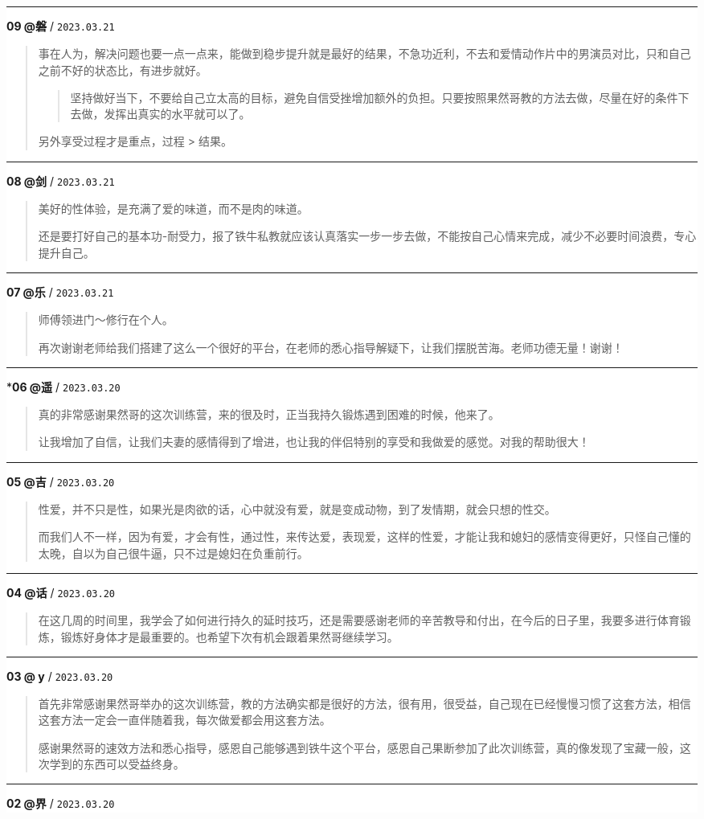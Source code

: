 ----

**09 @磐** / `2023.03.21`

>事在人为，解决问题也要一点一点来，能做到稳步提升就是最好的结果，不急功近利，不去和爱情动作片中的男演员对比，只和自己之前不好的状态比，有进步就好。
>
>> 坚持做好当下，不要给自己立太高的目标，避免自信受挫增加额外的负担。只要按照果然哥教的方法去做，尽量在好的条件下去做，发挥出真实的水平就可以了。
>
>另外享受过程才是重点，过程 > 结果。

----

**08 @剑** / `2023.03.21`

>美好的性体验，是充满了爱的味道，而不是肉的味道。
>
>还是要打好自己的基本功-耐受力，报了铁牛私教就应该认真落实一步一步去做，不能按自己心情来完成，减少不必要时间浪费，专心提升自己。

----

**07 @乐** /  `2023.03.21`

> 师傅领进门～修行在个人。
>
> 再次谢谢老师给我们搭建了这么一个很好的平台，在老师的悉心指导解疑下，让我们摆脱苦海。老师功德无量！谢谢！

----

***06 @遥** / `2023.03.20`

>真的非常感谢果然哥的这次训练营，来的很及时，正当我持久锻炼遇到困难的时候，他来了。
>
>让我增加了自信，让我们夫妻的感情得到了增进，也让我的伴侣特别的享受和我做爱的感觉。对我的帮助很大！

----

**05 @吉** / `2023.03.20`

>性爱，并不只是性，如果光是肉欲的话，心中就没有爱，就是变成动物，到了发情期，就会只想的性交。
>
>而我们人不一样，因为有爱，才会有性，通过性，来传达爱，表现爱，这样的性爱，才能让我和媳妇的感情变得更好，只怪自己懂的太晚，自以为自己很牛逼，只不过是媳妇在负重前行。

----

**04 @话** / `2023.03.20`

>在这几周的时间里，我学会了如何进行持久的延时技巧，还是需要感谢老师的辛苦教导和付出，在今后的日子里，我要多进行体育锻炼，锻炼好身体才是最重要的。也希望下次有机会跟着果然哥继续学习。

----

**03 @ y** / `2023.03.20`

>首先非常感谢果然哥举办的这次训练营，教的方法确实都是很好的方法，很有用，很受益，自己现在已经慢慢习惯了这套方法，相信这套方法一定会一直伴随着我，每次做爱都会用这套方法。
>
>感谢果然哥的速效方法和悉心指导，感恩自己能够遇到铁牛这个平台，感恩自己果断参加了此次训练营，真的像发现了宝藏一般，这次学到的东西可以受益终身。

----

**02 @界** /  `2023.03.20`

